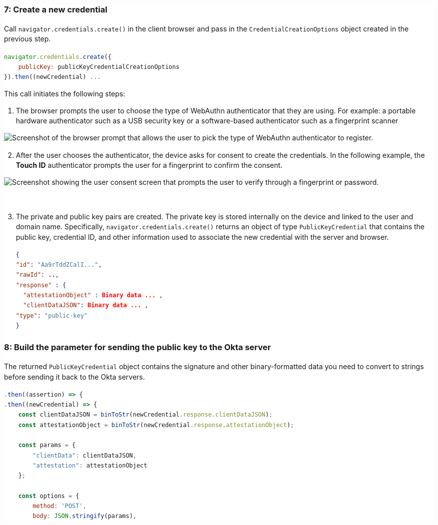### 7: Create a new credential

Call `navigator.credentials.create()` in the client browser and pass in the `CredentialCreationOptions` object created in the previous step.

```javascript
navigator.credentials.create({
    publicKey: publicKeyCredentialCreationOptions
}).then((newCredential) ...
```

This call initiates the following steps:

1. The browser prompts the user to choose the type of WebAuthn authenticator that they are using. For example: a portable hardware authenticator such as a USB security key or a software-based authenticator such as a fingerprint scanner

<div class="three-quarter">

![Screenshot of the browser prompt that allows the user to pick the type of WebAuthn authenticator to register.](/img/authenticators/authenticators-webauthn-authenticator-options.png)

</div>

2. After the user chooses the authenticator, the device asks for consent to create the credentials. In the following example, the **Touch ID** authenticator prompts the user for a fingerprint to confirm the consent.

<div class="half">

![Screenshot showing the user consent screen that prompts the user to verify through a fingerprint or password.](/img/authenticators/authenticators-webauthn-user-consent.png)

</div></br>

3. The private and public key pairs are created. The private key is stored internally on the device and linked to the user and domain name. Specifically, `navigator.credentials.create()` returns an object of type `PublicKeyCredential` that contains the public key, credential ID, and other information used to associate the new credential with the server and browser.

    ```json
    {
    "id": "Aa9rTddZCalI...",
    "rawId": ..,
    "response" : {
      "attestationObject" : Binary data ... ,
      "clientDataJSON": Binary data ... ,
    "type": "public-key"
    }
    ```

### 8: Build the parameter for sending the public key to the Okta server

The returned `PublicKeyCredential` object contains the signature and other binary-formatted data you need to convert to strings before sending it back to the Okta servers.

```javascript
.then((assertion) => {
.then((newCredential) => {
    const clientDataJSON = binToStr(newCredential.response.clientDataJSON);
    const attestationObject = binToStr(newCredential.response.attestationObject);

    const params = {
        "clientData": clientDataJSON,
        "attestation": attestationObject
    };

    const options = {
        method: 'POST',
        body: JSON.stringify(params),
```